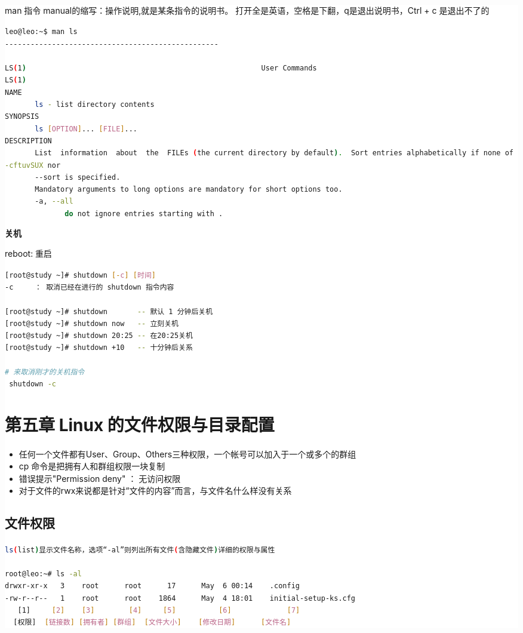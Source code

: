 

man 指令
manual的缩写：操作说明,就是某条指令的说明书。
打开全是英语，空格是下翻，q是退出说明书，Ctrl + c 是退出不了的

```bash
leo@leo:~$ man ls
--------------------------------------------------

LS(1)                                                       User Commands                                                       LS(1)
NAME
       ls - list directory contents
SYNOPSIS
       ls [OPTION]... [FILE]...
DESCRIPTION
       List  information  about  the  FILEs (the current directory by default).  Sort entries alphabetically if none of -cftuvSUX nor
       --sort is specified.
       Mandatory arguments to long options are mandatory for short options too.
       -a, --all
              do not ignore entries starting with .
```



**关机**

reboot: 重启

```bash
[root@study ~]# shutdown [-c] [时间]
-c     ： 取消已经在进行的 shutdown 指令内容

[root@study ~]# shutdown       -- 默认 1 分钟后关机
[root@study ~]# shutdown now   -- 立刻关机
[root@study ~]# shutdown 20:25 -- 在20:25关机
[root@study ~]# shutdown +10   -- 十分钟后关系

# 来取消刚才的关机指令
 shutdown -c 
```

# 第五章 Linux 的文件权限与目录配置

- 任何一个文件都有User、Group、Others三种权限，一个帐号可以加入于一个或多个的群组
- cp 命令是把拥有人和群组权限一块复制
- 错误提示"Permission deny" ： 无访问权限
- 对于文件的rwx来说都是针对“文件的内容”而言，与文件名什么样没有关系

## 文件权限

```bash
ls(list)显示文件名称，选项“-al”则列出所有文件(含隐藏文件)详细的权限与属性

root@leo:~# ls -al
drwxr-xr-x   3    root      root      17      May  6 00:14    .config
-rw-r--r--   1    root      root    1864      May  4 18:01    initial-setup-ks.cfg
   [1]     [2]    [3]        [4]     [5]          [6]             [7]
  [权限]  [链接数] [拥有者] [群组]  [文件大小]    [修改日期]      [文件名]
```
